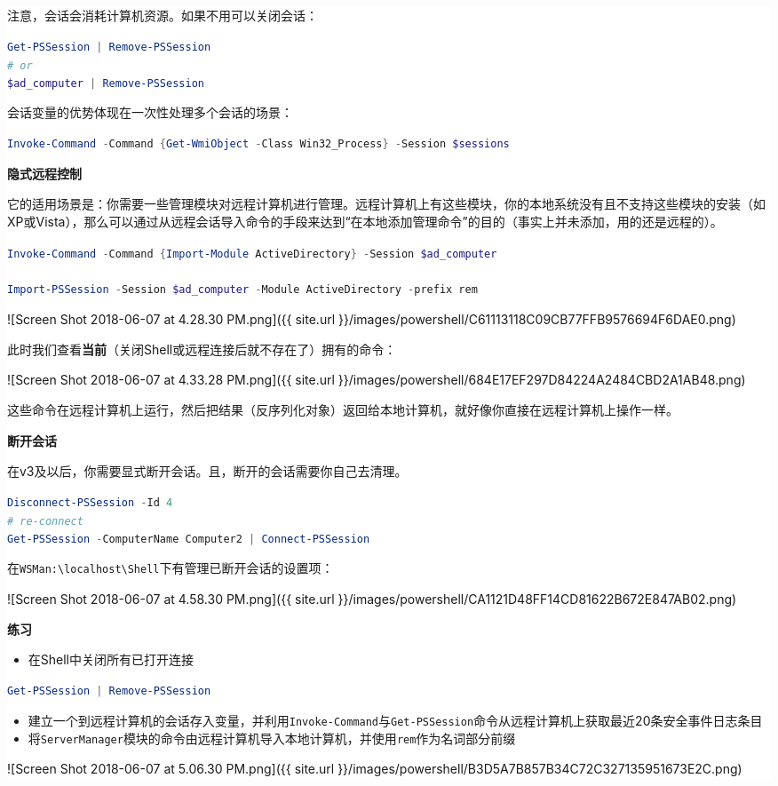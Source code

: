 注意，会话会消耗计算机资源。如果不用可以关闭会话：

```powershell
Get-PSSession | Remove-PSSession
# or
$ad_computer | Remove-PSSession
```

会话变量的优势体现在一次性处理多个会话的场景：

```powershell
Invoke-Command -Command {Get-WmiObject -Class Win32_Process} -Session $sessions
```

**隐式远程控制**

它的适用场景是：你需要一些管理模块对远程计算机进行管理。远程计算机上有这些模块，你的本地系统没有且不支持这些模块的安装（如XP或Vista），那么可以通过从远程会话导入命令的手段来达到“在本地添加管理命令”的目的（事实上并未添加，用的还是远程的）。

```powershell
Invoke-Command -Command {Import-Module ActiveDirectory} -Session $ad_computer

Import-PSSession -Session $ad_computer -Module ActiveDirectory -prefix rem
```

![Screen Shot 2018-06-07 at 4.28.30 PM.png]({{ site.url }}/images/powershell/C61113118C09CB77FFB9576694F6DAE0.png)

此时我们查看**当前**（关闭Shell或远程连接后就不存在了）拥有的命令：

![Screen Shot 2018-06-07 at 4.33.28 PM.png]({{ site.url }}/images/powershell/684E17EF297D84224A2484CBD2A1AB48.png)

这些命令在远程计算机上运行，然后把结果（反序列化对象）返回给本地计算机，就好像你直接在远程计算机上操作一样。

**断开会话**

在v3及以后，你需要显式断开会话。且，断开的会话需要你自己去清理。

```powershell
Disconnect-PSSession -Id 4
# re-connect
Get-PSSession -ComputerName Computer2 | Connect-PSSession
```

在`WSMan:\localhost\Shell`下有管理已断开会话的设置项：

![Screen Shot 2018-06-07 at 4.58.30 PM.png]({{ site.url }}/images/powershell/CA1121D48FF14CD81622B672E847AB02.png)

**练习**

- 在Shell中关闭所有已打开连接

```powershell
Get-PSSession | Remove-PSSession
```

- 建立一个到远程计算机的会话存入变量，并利用`Invoke-Command`与`Get-PSSession`命令从远程计算机上获取最近20条安全事件日志条目
- 将`ServerManager`模块的命令由远程计算机导入本地计算机，并使用`rem`作为名词部分前缀

![Screen Shot 2018-06-07 at 5.06.30 PM.png]({{ site.url }}/images/powershell/B3D5A7B857B34C72C327135951673E2C.png)

